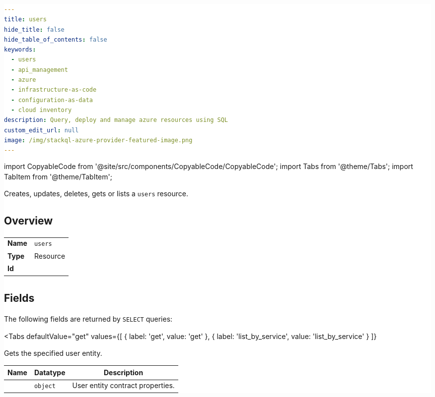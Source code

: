 ```yaml
--- 
title: users
hide_title: false
hide_table_of_contents: false
keywords:
  - users
  - api_management
  - azure
  - infrastructure-as-code
  - configuration-as-data
  - cloud inventory
description: Query, deploy and manage azure resources using SQL
custom_edit_url: null
image: /img/stackql-azure-provider-featured-image.png
---
```


import CopyableCode from '@site/src/components/CopyableCode/CopyableCode';
import Tabs from '@theme/Tabs';
import TabItem from '@theme/TabItem';

Creates, updates, deletes, gets or lists a <code>users</code> resource.

## Overview
<table><tbody>
<tr><td><b>Name</b></td><td><code>users</code></td></tr>
<tr><td><b>Type</b></td><td>Resource</td></tr>
<tr><td><b>Id</b></td><td><CopyableCode code="azure.api_management.users" /></td></tr>
</tbody></table>

## Fields

The following fields are returned by `SELECT` queries:

<Tabs
    defaultValue="get"
    values={[
        { label: 'get', value: 'get' },
        { label: 'list_by_service', value: 'list_by_service' }
    ]}
>
<TabItem value="get">

Gets the specified user entity.

<table>
<thead>
    <tr>
    <th>Name</th>
    <th>Datatype</th>
    <th>Description</th>
    </tr>
</thead>
<tbody>
<tr>
    <td><CopyableCode code="properties" /></td>
    <td><code>object</code></td>
    <td>User entity contract properties.</td>
</tr>
</tbody>
</table>
</TabItem>
<TabItem value="list_by_service">
